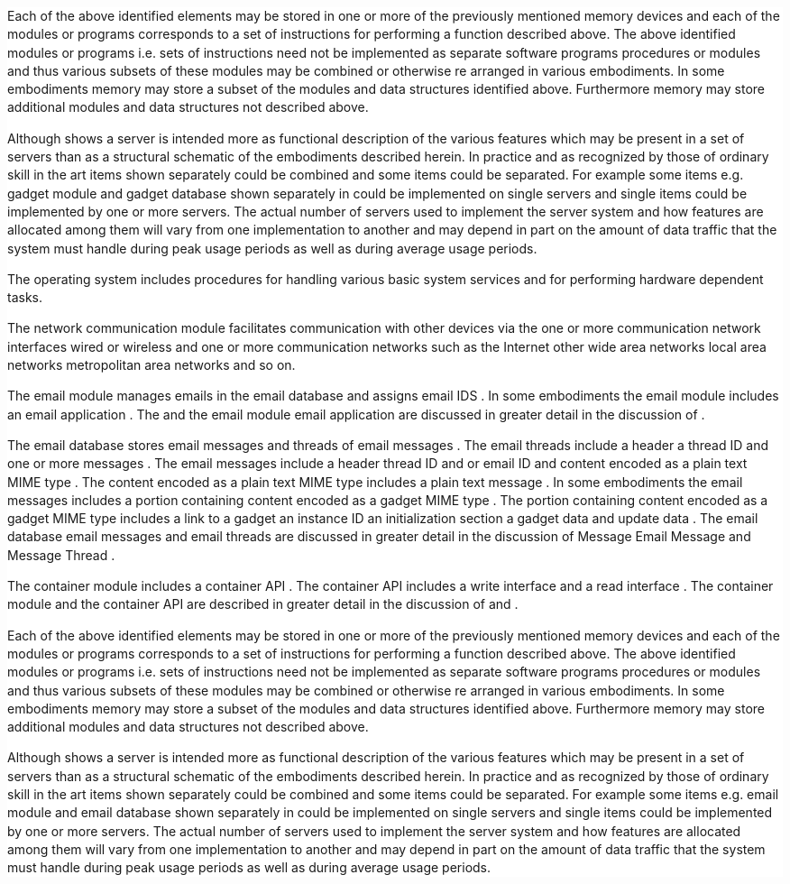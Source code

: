 Each of the above identified elements may be stored in one or more of the previously mentioned memory devices and each of the modules or programs corresponds to a set of instructions for performing a function described above. The above identified modules or programs i.e. sets of instructions need not be implemented as separate software programs procedures or modules and thus various subsets of these modules may be combined or otherwise re arranged in various embodiments. In some embodiments memory may store a subset of the modules and data structures identified above. Furthermore memory may store additional modules and data structures not described above.

Although shows a server is intended more as functional description of the various features which may be present in a set of servers than as a structural schematic of the embodiments described herein. In practice and as recognized by those of ordinary skill in the art items shown separately could be combined and some items could be separated. For example some items e.g. gadget module and gadget database shown separately in could be implemented on single servers and single items could be implemented by one or more servers. The actual number of servers used to implement the server system and how features are allocated among them will vary from one implementation to another and may depend in part on the amount of data traffic that the system must handle during peak usage periods as well as during average usage periods.

The operating system includes procedures for handling various basic system services and for performing hardware dependent tasks.

The network communication module facilitates communication with other devices via the one or more communication network interfaces wired or wireless and one or more communication networks such as the Internet other wide area networks local area networks metropolitan area networks and so on.

The email module manages emails in the email database and assigns email IDS . In some embodiments the email module includes an email application . The and the email module email application are discussed in greater detail in the discussion of .

The email database stores email messages and threads of email messages . The email threads include a header a thread ID and one or more messages . The email messages include a header thread ID and or email ID and content encoded as a plain text MIME type . The content encoded as a plain text MIME type includes a plain text message . In some embodiments the email messages includes a portion containing content encoded as a gadget MIME type . The portion containing content encoded as a gadget MIME type includes a link to a gadget an instance ID an initialization section a gadget data and update data . The email database email messages and email threads are discussed in greater detail in the discussion of Message Email Message and Message Thread .

The container module includes a container API . The container API includes a write interface and a read interface . The container module and the container API are described in greater detail in the discussion of and .

Each of the above identified elements may be stored in one or more of the previously mentioned memory devices and each of the modules or programs corresponds to a set of instructions for performing a function described above. The above identified modules or programs i.e. sets of instructions need not be implemented as separate software programs procedures or modules and thus various subsets of these modules may be combined or otherwise re arranged in various embodiments. In some embodiments memory may store a subset of the modules and data structures identified above. Furthermore memory may store additional modules and data structures not described above.

Although shows a server is intended more as functional description of the various features which may be present in a set of servers than as a structural schematic of the embodiments described herein. In practice and as recognized by those of ordinary skill in the art items shown separately could be combined and some items could be separated. For example some items e.g. email module and email database shown separately in could be implemented on single servers and single items could be implemented by one or more servers. The actual number of servers used to implement the server system and how features are allocated among them will vary from one implementation to another and may depend in part on the amount of data traffic that the system must handle during peak usage periods as well as during average usage periods.
